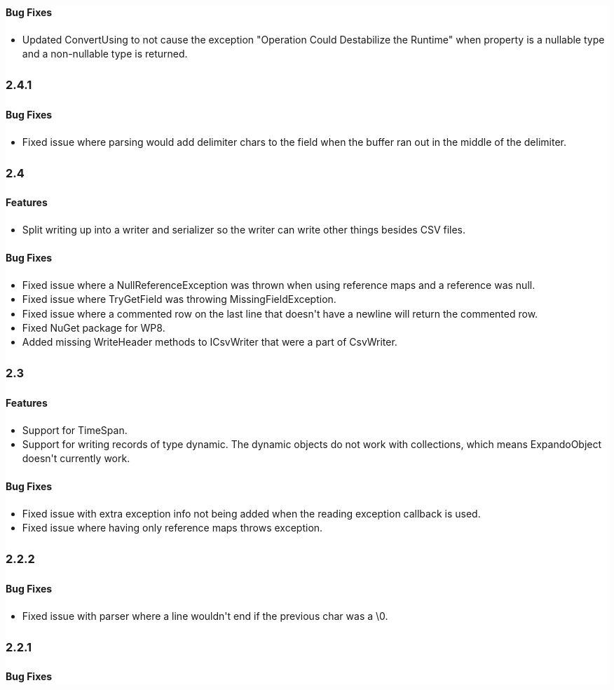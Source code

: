 #### Bug Fixes

- Updated ConvertUsing to not cause the exception "Operation Could Destabilize the Runtime" when property is a nullable type and a non-nullable type is returned.

### 2.4.1

#### Bug Fixes

- Fixed issue where parsing would add delimiter chars to the field when the buffer ran out in the middle of the delimiter.

### 2.4

#### Features

- Split writing up into a writer and serializer so the writer can write other things besides CSV files.

#### Bug Fixes

- Fixed issue where a NullReferenceException was thrown when using reference maps and a reference was null.
- Fixed issue where TryGetField was throwing MissingFieldException.
- Fixed issue where a commented row on the last line that doesn't have a newline will return the commented row.
- Fixed NuGet package for WP8.
- Added missing WriteHeader methods to ICsvWriter that were a part of CsvWriter.

### 2.3

#### Features

- Support for TimeSpan.
- Support for writing records of type dynamic. The dynamic objects do not work with collections, which means ExpandoObject doesn't currently work.

#### Bug Fixes

- Fixed issue with extra exception info not being added when the reading exception callback is used.
- Fixed issue where having only reference maps throws exception.

### 2.2.2

#### Bug Fixes

- Fixed issue with parser where a line wouldn't end if the previous char was a \0.

### 2.2.1

#### Bug Fixes
